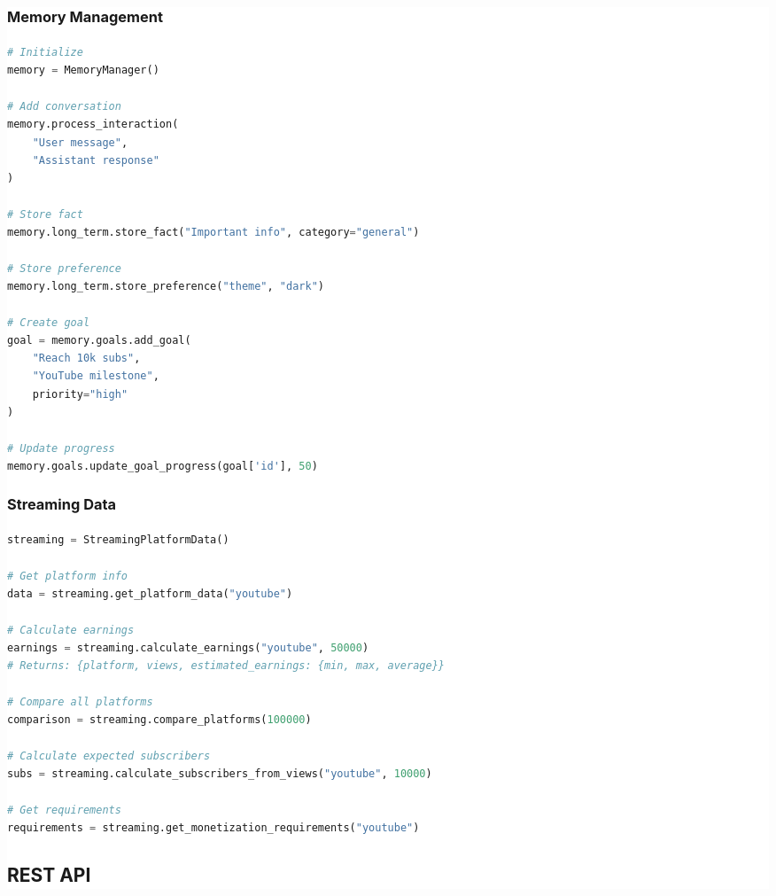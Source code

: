 ### Memory Management
```python
# Initialize
memory = MemoryManager()

# Add conversation
memory.process_interaction(
    "User message",
    "Assistant response"
)

# Store fact
memory.long_term.store_fact("Important info", category="general")

# Store preference
memory.long_term.store_preference("theme", "dark")

# Create goal
goal = memory.goals.add_goal(
    "Reach 10k subs",
    "YouTube milestone",
    priority="high"
)

# Update progress
memory.goals.update_goal_progress(goal['id'], 50)
```

### Streaming Data
```python
streaming = StreamingPlatformData()

# Get platform info
data = streaming.get_platform_data("youtube")

# Calculate earnings
earnings = streaming.calculate_earnings("youtube", 50000)
# Returns: {platform, views, estimated_earnings: {min, max, average}}

# Compare all platforms
comparison = streaming.compare_platforms(100000)

# Calculate expected subscribers
subs = streaming.calculate_subscribers_from_views("youtube", 10000)

# Get requirements
requirements = streaming.get_monetization_requirements("youtube")
```

## REST API
